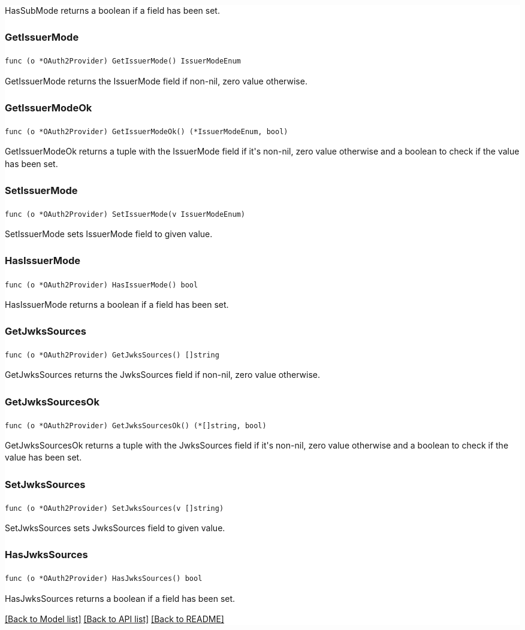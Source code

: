 HasSubMode returns a boolean if a field has been set.

### GetIssuerMode

`func (o *OAuth2Provider) GetIssuerMode() IssuerModeEnum`

GetIssuerMode returns the IssuerMode field if non-nil, zero value otherwise.

### GetIssuerModeOk

`func (o *OAuth2Provider) GetIssuerModeOk() (*IssuerModeEnum, bool)`

GetIssuerModeOk returns a tuple with the IssuerMode field if it's non-nil, zero value otherwise
and a boolean to check if the value has been set.

### SetIssuerMode

`func (o *OAuth2Provider) SetIssuerMode(v IssuerModeEnum)`

SetIssuerMode sets IssuerMode field to given value.

### HasIssuerMode

`func (o *OAuth2Provider) HasIssuerMode() bool`

HasIssuerMode returns a boolean if a field has been set.

### GetJwksSources

`func (o *OAuth2Provider) GetJwksSources() []string`

GetJwksSources returns the JwksSources field if non-nil, zero value otherwise.

### GetJwksSourcesOk

`func (o *OAuth2Provider) GetJwksSourcesOk() (*[]string, bool)`

GetJwksSourcesOk returns a tuple with the JwksSources field if it's non-nil, zero value otherwise
and a boolean to check if the value has been set.

### SetJwksSources

`func (o *OAuth2Provider) SetJwksSources(v []string)`

SetJwksSources sets JwksSources field to given value.

### HasJwksSources

`func (o *OAuth2Provider) HasJwksSources() bool`

HasJwksSources returns a boolean if a field has been set.


[[Back to Model list]](../README.md#documentation-for-models) [[Back to API list]](../README.md#documentation-for-api-endpoints) [[Back to README]](../README.md)


